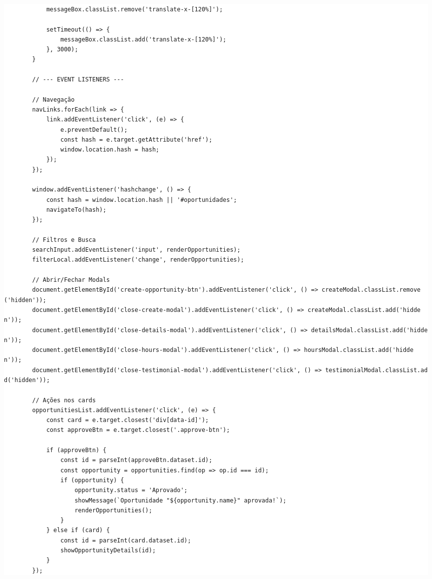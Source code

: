                 messageBox.classList.remove('translate-x-[120%]');
                
                setTimeout(() => {
                    messageBox.classList.add('translate-x-[120%]');
                }, 3000);
            }

            // --- EVENT LISTENERS ---
            
            // Navegação
            navLinks.forEach(link => {
                link.addEventListener('click', (e) => {
                    e.preventDefault();
                    const hash = e.target.getAttribute('href');
                    window.location.hash = hash;
                });
            });
            
            window.addEventListener('hashchange', () => {
                const hash = window.location.hash || '#oportunidades';
                navigateTo(hash);
            });

            // Filtros e Busca
            searchInput.addEventListener('input', renderOpportunities);
            filterLocal.addEventListener('change', renderOpportunities);
            
            // Abrir/Fechar Modals
            document.getElementById('create-opportunity-btn').addEventListener('click', () => createModal.classList.remove('hidden'));
            document.getElementById('close-create-modal').addEventListener('click', () => createModal.classList.add('hidden'));
            document.getElementById('close-details-modal').addEventListener('click', () => detailsModal.classList.add('hidden'));
            document.getElementById('close-hours-modal').addEventListener('click', () => hoursModal.classList.add('hidden'));
            document.getElementById('close-testimonial-modal').addEventListener('click', () => testimonialModal.classList.add('hidden'));

            // Ações nos cards
            opportunitiesList.addEventListener('click', (e) => {
                const card = e.target.closest('div[data-id]');
                const approveBtn = e.target.closest('.approve-btn');

                if (approveBtn) {
                    const id = parseInt(approveBtn.dataset.id);
                    const opportunity = opportunities.find(op => op.id === id);
                    if (opportunity) {
                        opportunity.status = 'Aprovado';
                        showMessage(`Oportunidade "${opportunity.name}" aprovada!`);
                        renderOpportunities();
                    }
                } else if (card) {
                    const id = parseInt(card.dataset.id);
                    showOpportunityDetails(id);
                }
            });
